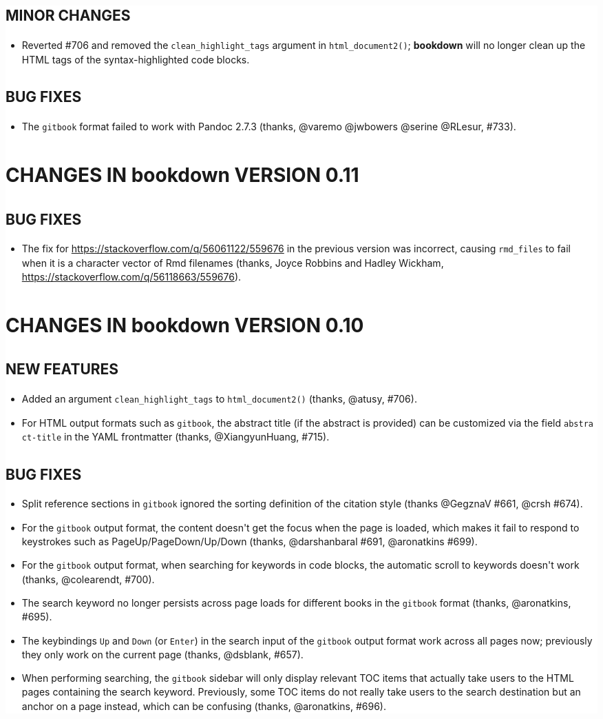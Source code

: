 ## MINOR CHANGES

- Reverted #706 and removed the `clean_highlight_tags` argument in `html_document2()`; **bookdown** will no longer clean up the HTML tags of the syntax-highlighted code blocks.

## BUG FIXES

- The `gitbook` format failed to work with Pandoc 2.7.3 (thanks, @varemo @jwbowers @serine @RLesur, #733).

# CHANGES IN bookdown VERSION 0.11

## BUG FIXES

- The fix for https://stackoverflow.com/q/56061122/559676 in the previous version was incorrect, causing `rmd_files` to fail when it is a character vector of Rmd filenames (thanks, Joyce Robbins and Hadley Wickham, https://stackoverflow.com/q/56118663/559676).

# CHANGES IN bookdown VERSION 0.10

## NEW FEATURES

- Added an argument `clean_highlight_tags` to `html_document2()` (thanks, @atusy, #706).

- For HTML output formats such as `gitbook`, the abstract title (if the abstract is provided) can be customized via the field `abstract-title` in the YAML frontmatter (thanks, @XiangyunHuang, #715).

## BUG FIXES

- Split reference sections in `gitbook` ignored the sorting definition of the citation style (thanks @GegznaV #661, @crsh #674).

- For the `gitbook` output format, the content doesn't get the focus when the page is loaded, which makes it fail to respond to keystrokes such as PageUp/PageDown/Up/Down (thanks, @darshanbaral #691, @aronatkins #699).

- For the `gitbook` output format, when searching for keywords in code blocks, the automatic scroll to keywords doesn't work (thanks, @colearendt, #700).

- The search keyword no longer persists across page loads for different books in the `gitbook` format (thanks, @aronatkins, #695).

- The keybindings `Up` and `Down` (or `Enter`) in the search input of the `gitbook` output format work across all pages now; previously they only work on the current page (thanks, @dsblank, #657).

- When performing searching, the `gitbook` sidebar will only display relevant TOC items that actually take users to the HTML pages containing the search keyword. Previously, some TOC items do not really take users to the search destination but an anchor on a page instead, which can be confusing (thanks, @aronatkins, #696).
